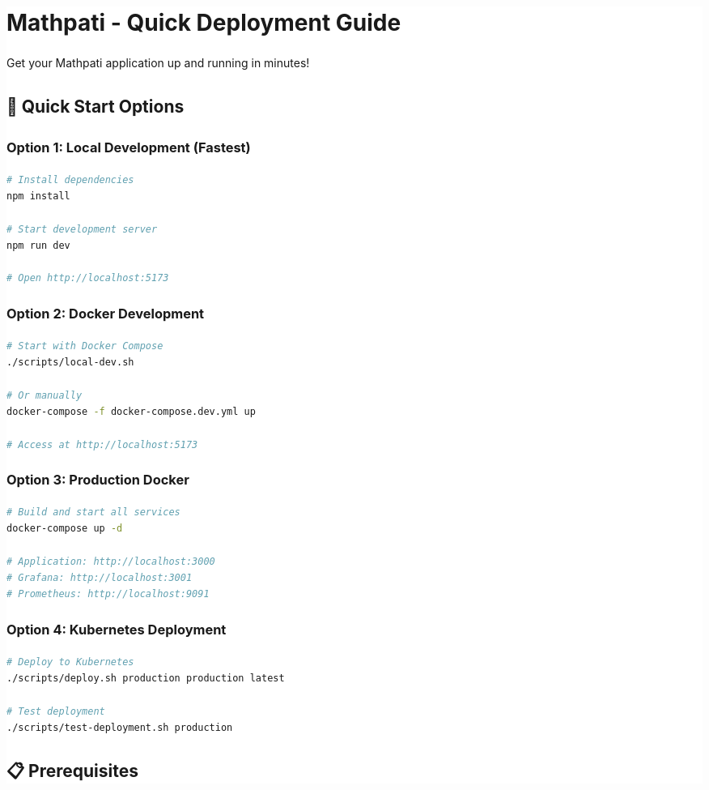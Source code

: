 # Mathpati - Quick Deployment Guide

Get your Mathpati application up and running in minutes!

## 🚀 Quick Start Options

### Option 1: Local Development (Fastest)

```bash
# Install dependencies
npm install

# Start development server
npm run dev

# Open http://localhost:5173
```

### Option 2: Docker Development

```bash
# Start with Docker Compose
./scripts/local-dev.sh

# Or manually
docker-compose -f docker-compose.dev.yml up

# Access at http://localhost:5173
```

### Option 3: Production Docker

```bash
# Build and start all services
docker-compose up -d

# Application: http://localhost:3000
# Grafana: http://localhost:3001
# Prometheus: http://localhost:9091
```

### Option 4: Kubernetes Deployment

```bash
# Deploy to Kubernetes
./scripts/deploy.sh production production latest

# Test deployment
./scripts/test-deployment.sh production
```

## 📋 Prerequisites
